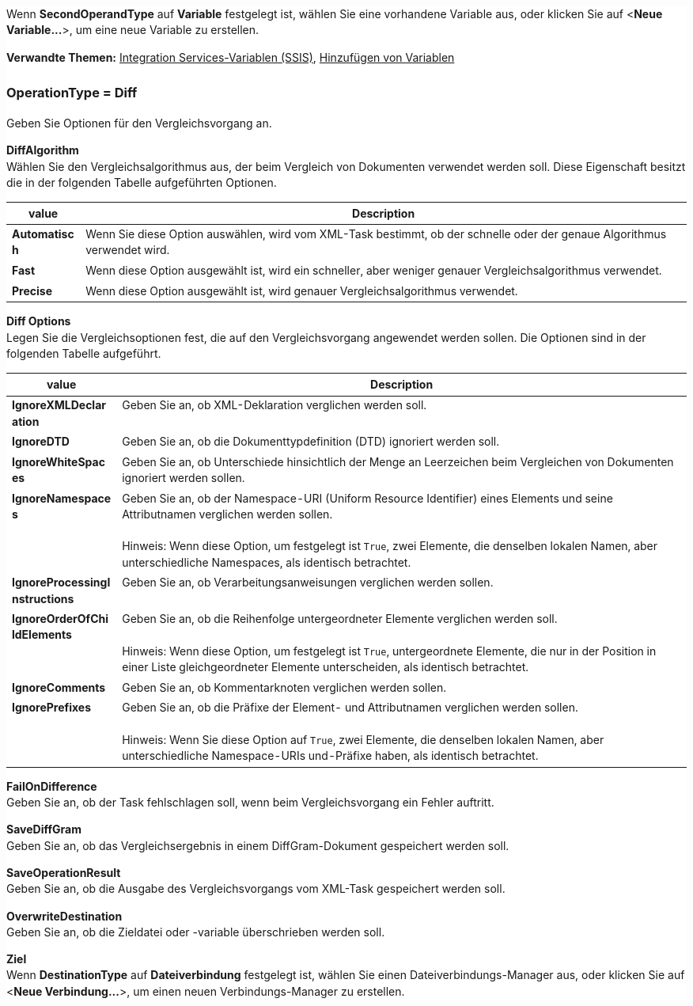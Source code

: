  Wenn **SecondOperandType** auf **Variable** festgelegt ist, wählen Sie eine vorhandene Variable aus, oder klicken Sie auf \<**Neue Variable...**>, um eine neue Variable zu erstellen.  
  
 **Verwandte Themen:** [Integration Services-Variablen &#40;SSIS&#41;](integration-services-ssis-variables.md), [Hinzufügen von Variablen](../../2014/integration-services/add-variable.md)  
  
### <a name="operationtype--diff"></a>OperationType = Diff  
 Geben Sie Optionen für den Vergleichsvorgang an.  
  
 **DiffAlgorithm**  
 Wählen Sie den Vergleichsalgorithmus aus, der beim Vergleich von Dokumenten verwendet werden soll. Diese Eigenschaft besitzt die in der folgenden Tabelle aufgeführten Optionen.  
  
|value|Description|  
|-----------|-----------------|  
|**Automatisch**|Wenn Sie diese Option auswählen, wird vom XML-Task bestimmt, ob der schnelle oder der genaue Algorithmus verwendet wird.|  
|**Fast**|Wenn diese Option ausgewählt ist, wird ein schneller, aber weniger genauer Vergleichsalgorithmus verwendet.|  
|**Precise**|Wenn diese Option ausgewählt ist, wird genauer Vergleichsalgorithmus verwendet.|  
  
 **Diff Options**  
 Legen Sie die Vergleichsoptionen fest, die auf den Vergleichsvorgang angewendet werden sollen. Die Optionen sind in der folgenden Tabelle aufgeführt.  
  
|value|Description|  
|-----------|-----------------|  
|**IgnoreXMLDeclaration**|Geben Sie an, ob XML-Deklaration verglichen werden soll.|  
|**IgnoreDTD**|Geben Sie an, ob die Dokumenttypdefinition (DTD) ignoriert werden soll.|  
|**IgnoreWhiteSpaces**|Geben Sie an, ob Unterschiede hinsichtlich der Menge an Leerzeichen beim Vergleichen von Dokumenten ignoriert werden sollen.|  
|**IgnoreNamespaces**|Geben Sie an, ob der Namespace-URI (Uniform Resource Identifier) eines Elements und seine Attributnamen verglichen werden sollen.<br /><br /> Hinweis: Wenn diese Option, um festgelegt ist `True`, zwei Elemente, die denselben lokalen Namen, aber unterschiedliche Namespaces, als identisch betrachtet.|  
|**IgnoreProcessingInstructions**|Geben Sie an, ob Verarbeitungsanweisungen verglichen werden sollen.|  
|**IgnoreOrderOfChildElements**|Geben Sie an, ob die Reihenfolge untergeordneter Elemente verglichen werden soll.<br /><br /> Hinweis: Wenn diese Option, um festgelegt ist `True`, untergeordnete Elemente, die nur in der Position in einer Liste gleichgeordneter Elemente unterscheiden, als identisch betrachtet.|  
|**IgnoreComments**|Geben Sie an, ob Kommentarknoten verglichen werden sollen.|  
|**IgnorePrefixes**|Geben Sie an, ob die Präfixe der Element- und Attributnamen verglichen werden sollen.<br /><br /> Hinweis: Wenn Sie diese Option auf `True`, zwei Elemente, die denselben lokalen Namen, aber unterschiedliche Namespace-URIs und-Präfixe haben, als identisch betrachtet.|  
  
 **FailOnDifference**  
 Geben Sie an, ob der Task fehlschlagen soll, wenn beim Vergleichsvorgang ein Fehler auftritt.  
  
 **SaveDiffGram**  
 Geben Sie an, ob das Vergleichsergebnis in einem DiffGram-Dokument gespeichert werden soll.  
  
 **SaveOperationResult**  
 Geben Sie an, ob die Ausgabe des Vergleichsvorgangs vom XML-Task gespeichert werden soll.  
  
 **OverwriteDestination**  
 Geben Sie an, ob die Zieldatei oder -variable überschrieben werden soll.  
  
 **Ziel**  
 Wenn **DestinationType** auf **Dateiverbindung** festgelegt ist, wählen Sie einen Dateiverbindungs-Manager aus, oder klicken Sie auf \<**Neue Verbindung...**>, um einen neuen Verbindungs-Manager zu erstellen.  
  